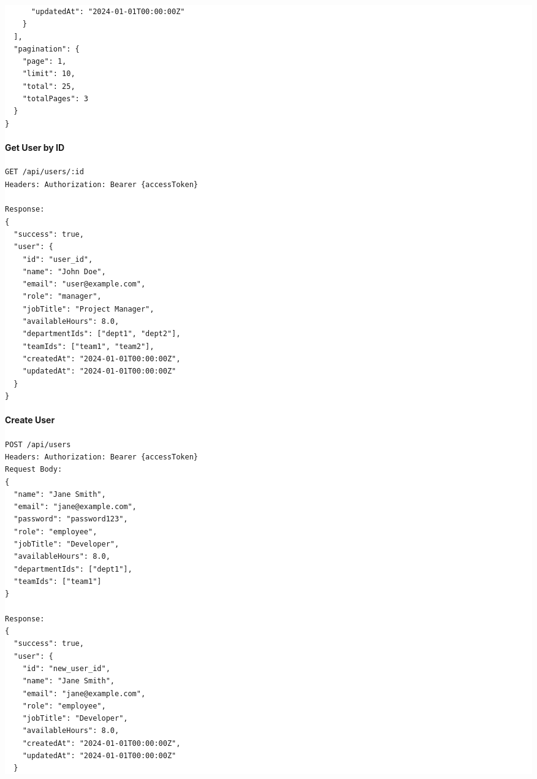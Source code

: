 ```http
      "updatedAt": "2024-01-01T00:00:00Z"
    }
  ],
  "pagination": {
    "page": 1,
    "limit": 10,
    "total": 25,
    "totalPages": 3
  }
}
```

#### Get User by ID
```http
GET /api/users/:id
Headers: Authorization: Bearer {accessToken}

Response:
{
  "success": true,
  "user": {
    "id": "user_id",
    "name": "John Doe",
    "email": "user@example.com",
    "role": "manager",
    "jobTitle": "Project Manager",
    "availableHours": 8.0,
    "departmentIds": ["dept1", "dept2"],
    "teamIds": ["team1", "team2"],
    "createdAt": "2024-01-01T00:00:00Z",
    "updatedAt": "2024-01-01T00:00:00Z"
  }
}
```

#### Create User
```http
POST /api/users
Headers: Authorization: Bearer {accessToken}
Request Body:
{
  "name": "Jane Smith",
  "email": "jane@example.com",
  "password": "password123",
  "role": "employee",
  "jobTitle": "Developer",
  "availableHours": 8.0,
  "departmentIds": ["dept1"],
  "teamIds": ["team1"]
}

Response:
{
  "success": true,
  "user": {
    "id": "new_user_id",
    "name": "Jane Smith",
    "email": "jane@example.com",
    "role": "employee",
    "jobTitle": "Developer",
    "availableHours": 8.0,
    "createdAt": "2024-01-01T00:00:00Z",
    "updatedAt": "2024-01-01T00:00:00Z"
  }
```